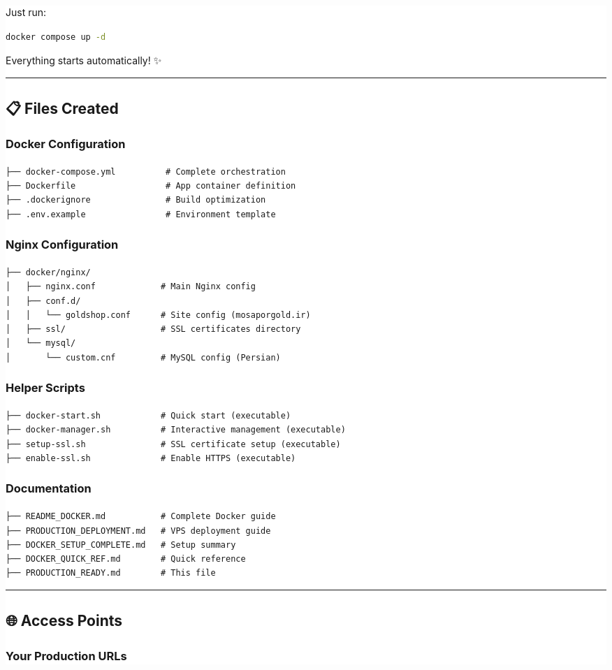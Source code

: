 Just run:
```bash
docker compose up -d
```

Everything starts automatically! ✨

---

## 📋 Files Created

### Docker Configuration
```
├── docker-compose.yml          # Complete orchestration
├── Dockerfile                  # App container definition
├── .dockerignore               # Build optimization
├── .env.example                # Environment template
```

### Nginx Configuration
```
├── docker/nginx/
│   ├── nginx.conf             # Main Nginx config
│   ├── conf.d/
│   │   └── goldshop.conf      # Site config (mosaporgold.ir)
│   ├── ssl/                   # SSL certificates directory
│   └── mysql/
│       └── custom.cnf         # MySQL config (Persian)
```

### Helper Scripts
```
├── docker-start.sh            # Quick start (executable)
├── docker-manager.sh          # Interactive management (executable)
├── setup-ssl.sh               # SSL certificate setup (executable)
├── enable-ssl.sh              # Enable HTTPS (executable)
```

### Documentation
```
├── README_DOCKER.md           # Complete Docker guide
├── PRODUCTION_DEPLOYMENT.md   # VPS deployment guide
├── DOCKER_SETUP_COMPLETE.md   # Setup summary
├── DOCKER_QUICK_REF.md        # Quick reference
├── PRODUCTION_READY.md        # This file
```

---

## 🌐 Access Points

### Your Production URLs
